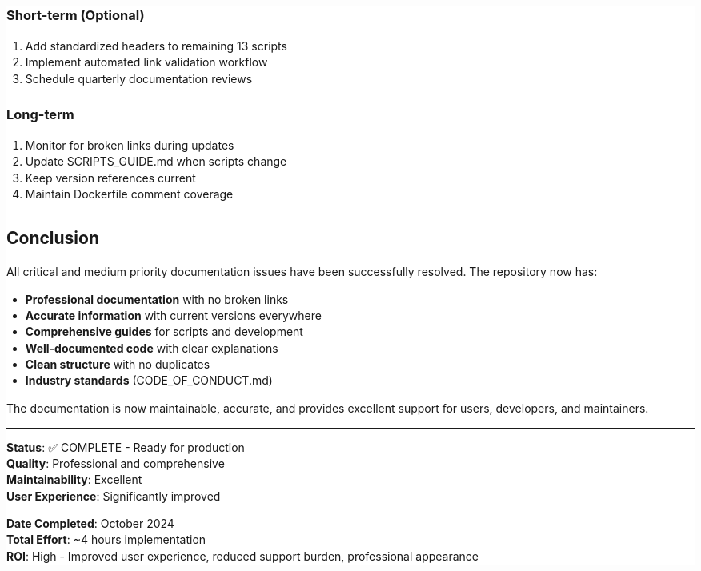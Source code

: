 ### Short-term (Optional)
1. Add standardized headers to remaining 13 scripts
2. Implement automated link validation workflow
3. Schedule quarterly documentation reviews

### Long-term
1. Monitor for broken links during updates
2. Update SCRIPTS_GUIDE.md when scripts change
3. Keep version references current
4. Maintain Dockerfile comment coverage

## Conclusion

All critical and medium priority documentation issues have been successfully resolved. The repository now has:

- **Professional documentation** with no broken links
- **Accurate information** with current versions everywhere
- **Comprehensive guides** for scripts and development
- **Well-documented code** with clear explanations
- **Clean structure** with no duplicates
- **Industry standards** (CODE_OF_CONDUCT.md)

The documentation is now maintainable, accurate, and provides excellent support for users, developers, and maintainers.

---

**Status**: ✅ COMPLETE - Ready for production  
**Quality**: Professional and comprehensive  
**Maintainability**: Excellent  
**User Experience**: Significantly improved

**Date Completed**: October 2024  
**Total Effort**: ~4 hours implementation  
**ROI**: High - Improved user experience, reduced support burden, professional appearance
